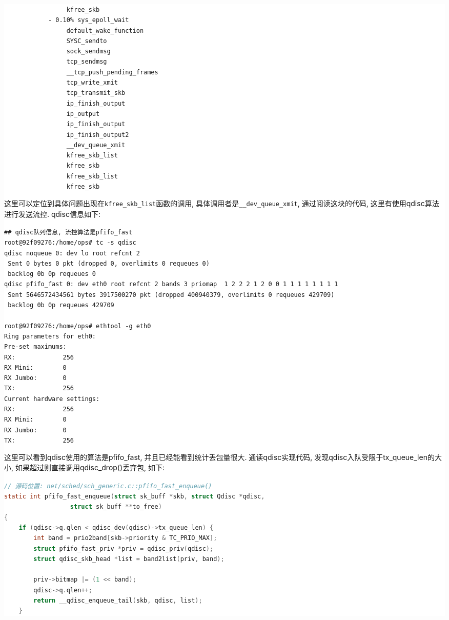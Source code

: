 ```shell
                 kfree_skb
            - 0.10% sys_epoll_wait
                 default_wake_function
                 SYSC_sendto
                 sock_sendmsg
                 tcp_sendmsg
                 __tcp_push_pending_frames
                 tcp_write_xmit
                 tcp_transmit_skb
                 ip_finish_output
                 ip_output
                 ip_finish_output
                 ip_finish_output2
                 __dev_queue_xmit
                 kfree_skb_list
                 kfree_skb
                 kfree_skb_list
                 kfree_skb
```

这里可以定位到具体问题出现在`kfree_skb_list`函数的调用, 具体调用者是`__dev_queue_xmit`, 通过阅读这块的代码, 这里有使用qdisc算法进行发送流控. qdisc信息如下:

```shell
## qdisc队列信息, 流控算法是pfifo_fast
root@92f09276:/home/ops# tc -s qdisc
qdisc noqueue 0: dev lo root refcnt 2 
 Sent 0 bytes 0 pkt (dropped 0, overlimits 0 requeues 0) 
 backlog 0b 0p requeues 0 
qdisc pfifo_fast 0: dev eth0 root refcnt 2 bands 3 priomap  1 2 2 2 1 2 0 0 1 1 1 1 1 1 1 1
 Sent 5646572434561 bytes 3917500270 pkt (dropped 400940379, overlimits 0 requeues 429709) 
 backlog 0b 0p requeues 429709

root@92f09276:/home/ops# ethtool -g eth0
Ring parameters for eth0:
Pre-set maximums:
RX:             256
RX Mini:        0
RX Jumbo:       0
TX:             256
Current hardware settings:
RX:             256
RX Mini:        0
RX Jumbo:       0
TX:             256
```

这里可以看到qdisc使用的算法是pfifo_fast, 并且已经能看到统计丢包量很大. 通读qdisc实现代码, 发现qdisc入队受限于tx_queue_len的大小, 如果超过则直接调用qdisc_drop()丢弃包, 如下:

```c
// 源码位置: net/sched/sch_generic.c::pfifo_fast_enqueue()
static int pfifo_fast_enqueue(struct sk_buff *skb, struct Qdisc *qdisc,
                  struct sk_buff **to_free)
{
    if (qdisc->q.qlen < qdisc_dev(qdisc)->tx_queue_len) {
        int band = prio2band[skb->priority & TC_PRIO_MAX];
        struct pfifo_fast_priv *priv = qdisc_priv(qdisc);
        struct qdisc_skb_head *list = band2list(priv, band);

        priv->bitmap |= (1 << band);
        qdisc->q.qlen++;
        return __qdisc_enqueue_tail(skb, qdisc, list);
    }

```